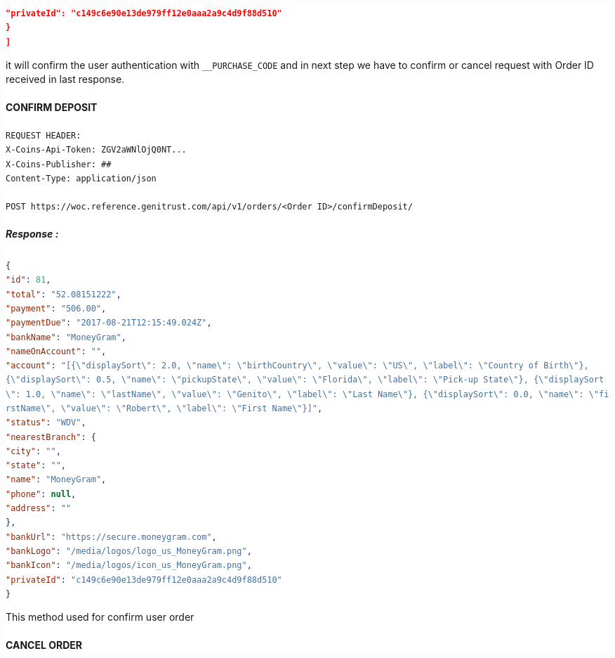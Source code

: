 ```json
"privateId": "c149c6e90e13de979ff12e0aaa2a9c4d9f88d510"
}
]
```


it will confirm the user authentication with  `__PURCHASE_CODE`  and in next step we have to confirm or cancel request with Order ID received in last response.



#### CONFIRM DEPOSIT

```http
REQUEST HEADER:
X-Coins-Api-Token: ZGV2aWNlOjQ0NT...
X-Coins-Publisher: ##
Content-Type: application/json

POST https://woc.reference.genitrust.com/api/v1/orders/<Order ID>/confirmDeposit/
```

##### Response :

```json
{
"id": 81,
"total": "52.08151222",
"payment": "506.00",
"paymentDue": "2017-08-21T12:15:49.024Z",
"bankName": "MoneyGram",
"nameOnAccount": "",
"account": "[{\"displaySort\": 2.0, \"name\": \"birthCountry\", \"value\": \"US\", \"label\": \"Country of Birth\"}, {\"displaySort\": 0.5, \"name\": \"pickupState\", \"value\": \"Florida\", \"label\": \"Pick-up State\"}, {\"displaySort\": 1.0, \"name\": \"lastName\", \"value\": \"Genito\", \"label\": \"Last Name\"}, {\"displaySort\": 0.0, \"name\": \"firstName\", \"value\": \"Robert\", \"label\": \"First Name\"}]",
"status": "WDV",
"nearestBranch": {
"city": "",
"state": "",
"name": "MoneyGram",
"phone": null,
"address": ""
},
"bankUrl": "https://secure.moneygram.com",
"bankLogo": "/media/logos/logo_us_MoneyGram.png",
"bankIcon": "/media/logos/icon_us_MoneyGram.png",
"privateId": "c149c6e90e13de979ff12e0aaa2a9c4d9f88d510"
}
```
This method used for confirm user order

#### CANCEL ORDER
